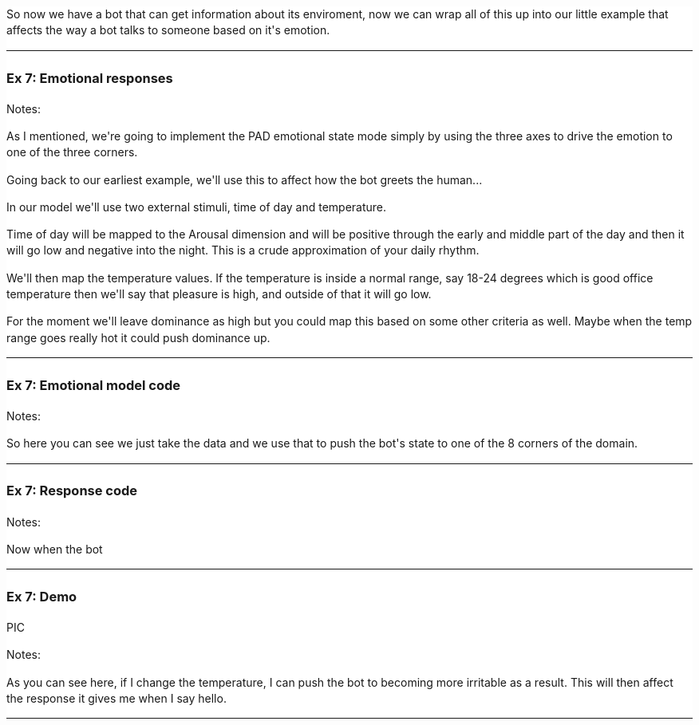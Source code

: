 So now we have a bot that can get information about its enviroment, now we can
wrap all of this up into our little example that affects the way a bot talks
to someone based on it's emotion.

---

### Ex 7: Emotional responses

Notes:

As I mentioned, we're going to implement the PAD emotional state mode simply
by using the three axes to drive the emotion to one of the three corners.

Going back to our earliest example, we'll use this to affect how the bot greets
the human...

In our model we'll use two external stimuli, time of day and temperature.

Time of day will be mapped to the Arousal dimension and will be positive through
the early and middle part of the day and then it will go low and negative into
the night. This is a crude approximation of your daily rhythm.

We'll then map the temperature values. If the temperature is inside a normal
range, say 18-24 degrees which is good office temperature then we'll say that
pleasure is high, and outside of that it will go low.

For the moment we'll leave dominance as high but you could map this based on
some other criteria as well. Maybe when the temp range goes really hot it could
push dominance up.

---

### Ex 7: Emotional model code

Notes:

So here you can see we just take the data and we use that to push the bot's
state to one of the 8 corners of the domain.

---

### Ex 7: Response code

Notes:

Now when the bot 

---

### Ex 7: Demo

PIC

Notes:

As you can see here, if I change the temperature, I can push the bot to becoming
more irritable as a result. This will then affect the response it gives me
when I say hello.

---